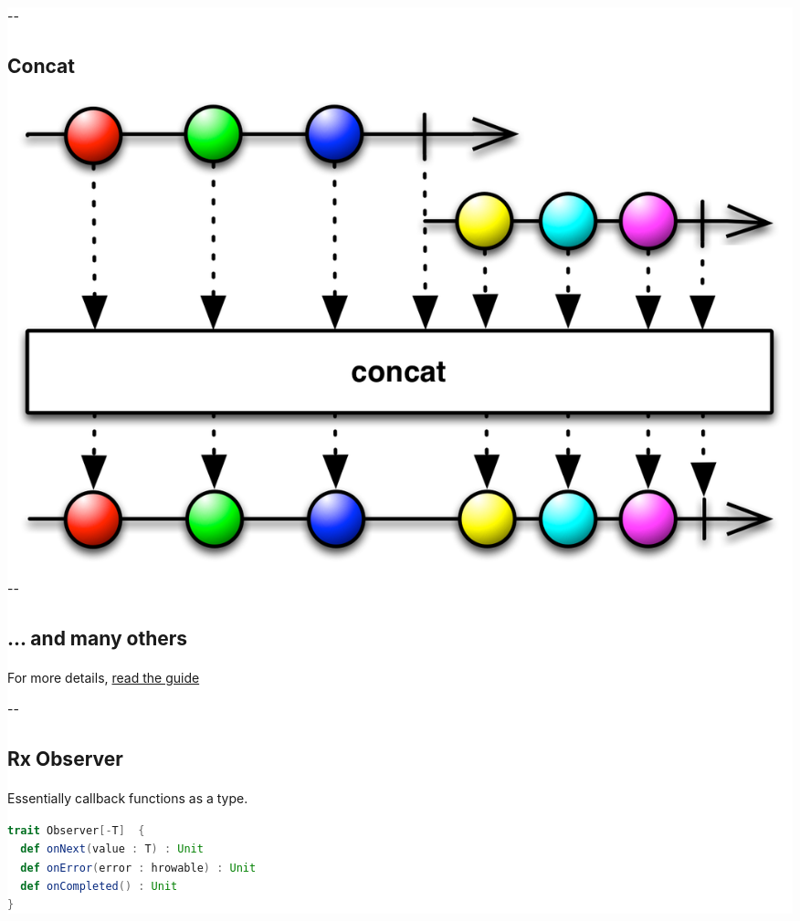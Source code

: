 --

## Concat

![concat](imgs/concat.png)

--

## ... and many others

For more details, [read the guide](https://github.com/ReactiveX/RxJava/wiki/Transforming-Observables)

--

## Rx Observer

Essentially callback functions as a type.

```scala
trait Observer[-T]  {
  def onNext(value : T) : Unit
  def onError(error : hrowable) : Unit
  def onCompleted() : Unit
}
```
